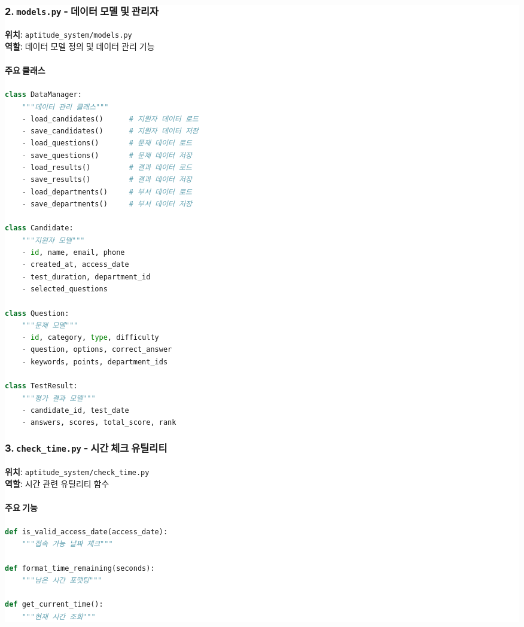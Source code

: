 ### 2. `models.py` - 데이터 모델 및 관리자
**위치**: `aptitude_system/models.py`  
**역할**: 데이터 모델 정의 및 데이터 관리 기능

#### 주요 클래스
```python
class DataManager:
    """데이터 관리 클래스"""
    - load_candidates()      # 지원자 데이터 로드
    - save_candidates()      # 지원자 데이터 저장
    - load_questions()       # 문제 데이터 로드
    - save_questions()       # 문제 데이터 저장
    - load_results()         # 결과 데이터 로드
    - save_results()         # 결과 데이터 저장
    - load_departments()     # 부서 데이터 로드
    - save_departments()     # 부서 데이터 저장

class Candidate:
    """지원자 모델"""
    - id, name, email, phone
    - created_at, access_date
    - test_duration, department_id
    - selected_questions

class Question:
    """문제 모델"""
    - id, category, type, difficulty
    - question, options, correct_answer
    - keywords, points, department_ids

class TestResult:
    """평가 결과 모델"""
    - candidate_id, test_date
    - answers, scores, total_score, rank
```

### 3. `check_time.py` - 시간 체크 유틸리티
**위치**: `aptitude_system/check_time.py`  
**역할**: 시간 관련 유틸리티 함수

#### 주요 기능
```python
def is_valid_access_date(access_date):
    """접속 가능 날짜 체크"""
    
def format_time_remaining(seconds):
    """남은 시간 포맷팅"""
    
def get_current_time():
    """현재 시간 조회"""
```
